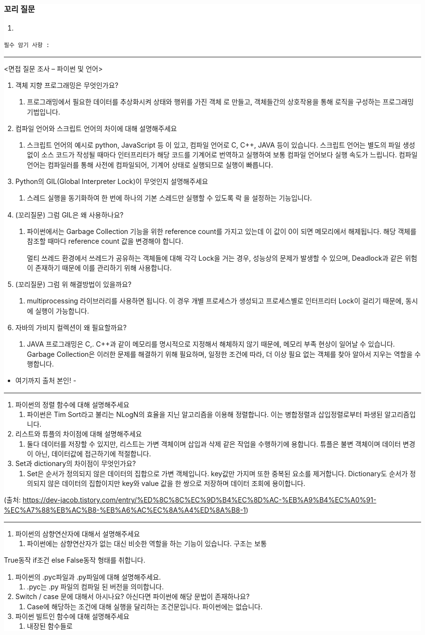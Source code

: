 ### 꼬리 질문

1. 
    
    필수 암기 사항 : 
    

---

<면접 질문 조사 – 파이썬 및 언어>

1. 객체 지향 프로그래밍은 무엇인가요?
    1. 프로그래밍에서 필요한 데이터를 추상화시켜 상태와 행위를 가진 객체 로 만들고, 객체들간의 상호작용을 통해 로직을 구성하는 프로그래밍 기법입니다.
2. 컴파일 언어와 스크립트 언어의 차이에 대해 설명해주세요
    1. 스크립트 언어의 예시로 python, JavaScript 등 이 있고, 컴파일 언어로 C, C++, JAVA 등이 있습니다. 스크립트 언어는 별도의 파일 생성 없이 소스 코드가 작성될 때마다 인터프리터가 해당 코드를 기계어로 번역하고 실행하여 보통 컴파일 언어보다 실행 속도가 느립니다. 컴파일 언어는 컴파일러를 통해 사전에 컴파일되어, 기계어 상태로 실행되므로 실행이 빠릅니다.
3. Python의 GIL(Global Interpreter Lock)이 무엇인지 설명해주세요
    1. 스레드 실행을 동기화하여 한 번에 하나의 기본 스레드만 실행할 수 있도록 락 을 설정하는 기능입니다.
4. (꼬리질문) 그럼 GIL은 왜 사용하나요?
    1. 파이썬에서는 Garbage Collection 기능을 위한 reference count를 가지고 있는데 이 값이 0이 되면 메모리에서 해제됩니다. 해당 객체를 참조할 때마다 reference count 값을 변경해야 합니다.
        
        멀티 쓰레드 환경에서 쓰레드가 공유하는 객체들에 대해 각각 Lock을 거는 경우, 성능상의 문제가 발생할 수 있으며, Deadlock과 같은 위험이 존재하기 때문에 이를 관리하기 위해 사용합니다.
        
5. (꼬리질문) 그럼 위 해결방법이 있을까요?
    1. multiprocessing 라이브러리를 사용하면 됩니다. 이 경우 개별 프로세스가 생성되고 프로세스별로 인터프리터 Lock이 걸리기 때문에, 동시에 실행이 가능합니다.
6. 자바의 가비지 컬렉션이 왜 필요할까요?
    1. JAVA 프로그래밍은 C,. C++과 같이 메모리를 명시적으로 지정해서 해체하지 않기 때문에, 메모리 부족 현상이 일어날 수 있습니다. Garbage Collection은 이러한 문제를 해결하기 위해 필요하며, 일정한 조건에 따라, 더 이상 필요 없는 객체를 찾아 알아서 지우는 역할을 수행합니다.
- 여기까지 출처 본인! -

_______________________________________________________________________

1. 파이썬의 정렬 함수에 대해 설명해주세요
    1. 파이썬은 Tim Sort라고 불리는 NLogN의 효율을 지닌 알고리즘을 이용해 정렬합니다. 이는 병합정렬과 삽입정렬로부터 파생된 알고리즘입니다.
2. 리스트와 튜플의 차이점에 대해 설명해주세요
    1. 둘다 데이터를 저장할 수 있지만, 리스트는 가변 객체이며 삽입과 삭제 같은 작업을 수행하기에 용합니다. 튜플은 불변 객체이며 데이터 변경이 아닌, 데이터값에 접근하기에 적절합니다.
3. Set과 dictionary의 차이점이 무엇인가요?
    1. Set은 순서가 정의되지 않은 데이터의 집합으로 가변 객체입니다. key값만 가지며 또한 중복된 요소를 제거합니다. Dictionary도 순서가 정의되지 않은 데이터의 집합이지만 key와 value 값을 한 쌍으로 저장하며 데이터 조회에 용이합니다.

(출처: https://dev-jacob.tistory.com/entry/%ED%8C%8C%EC%9D%B4%EC%8D%AC-%EB%A9%B4%EC%A0%91-%EC%A7%88%EB%AC%B8-%EB%A6%AC%EC%8A%A4%ED%8A%B8-1)

_______________________________________________________________________

1. 파이썬의 삼향연산자에 대해서 설명해주세요
    1. 파이썬에는 삼향연산자가 없는 대신 비슷한 역할을 하는 기능이 있습니다. 구조는 보통

True동작 if조건 else False동작 형태를 취합니다.

1. 파이썬의 .pyc파일과 .py파일에 대해 설명해주세요.
    1. .pyc는 .py 파일의 컴파일 된 버전을 의미합니다.
2. Switch / case 문에 대해서 아시나요? 아신다면 파이썬에 해당 문법이 존재하나요?
    1. Case에 해당하는 조건에 대해 실행을 달리하는 조건문입니다. 파이썬에는 없습니다.
3. 파이썬 빌트인 함수에 대해 설명해주세요
    1. 내장된 함수들로
    